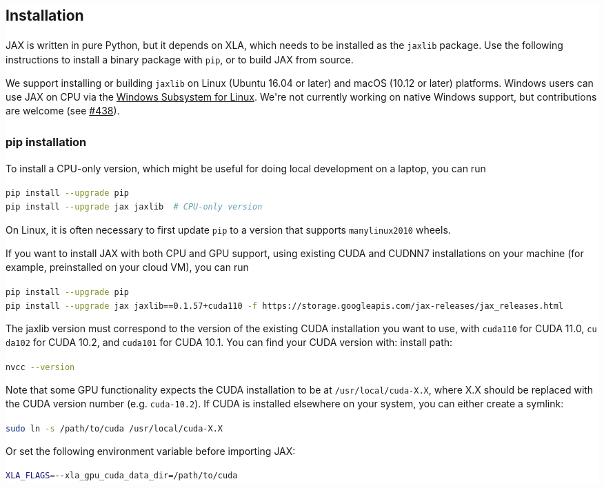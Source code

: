 ## Installation

JAX is written in pure Python, but it depends on XLA, which needs to be
installed as the `jaxlib` package. Use the following instructions to install a
binary package with `pip`, or to build JAX from source.

We support installing or building `jaxlib` on Linux (Ubuntu 16.04 or later) and
macOS (10.12 or later) platforms. Windows users can use JAX on CPU via the
[Windows Subsystem for Linux](https://docs.microsoft.com/en-us/windows/wsl/about).
We're not currently working on native Windows support, but contributions are
welcome (see [#438](https://github.com/google/jax/issues/438)).

### pip installation

To install a CPU-only version, which might be useful for doing local
development on a laptop, you can run

```bash
pip install --upgrade pip
pip install --upgrade jax jaxlib  # CPU-only version
```

On Linux, it is often necessary to first update `pip` to a version that supports
`manylinux2010` wheels.

If you want to install JAX with both CPU and GPU support, using existing CUDA
and CUDNN7 installations on your machine (for example, preinstalled on your
cloud VM), you can run

```bash
pip install --upgrade pip
pip install --upgrade jax jaxlib==0.1.57+cuda110 -f https://storage.googleapis.com/jax-releases/jax_releases.html
```

The jaxlib version must correspond to the version of the existing CUDA
installation you want to use, with `cuda110` for CUDA 11.0, `cuda102` for CUDA
10.2, and `cuda101` for CUDA 10.1. You can find your
CUDA version with: install path:

```bash
nvcc --version
```

Note that some GPU functionality expects the CUDA installation to be at
`/usr/local/cuda-X.X`, where X.X should be replaced with the CUDA version number
(e.g. `cuda-10.2`). If CUDA is installed elsewhere on your system, you can either
create a symlink:

```bash
sudo ln -s /path/to/cuda /usr/local/cuda-X.X
```

Or set the following environment variable before importing JAX:

```bash
XLA_FLAGS=--xla_gpu_cuda_data_dir=/path/to/cuda
```
